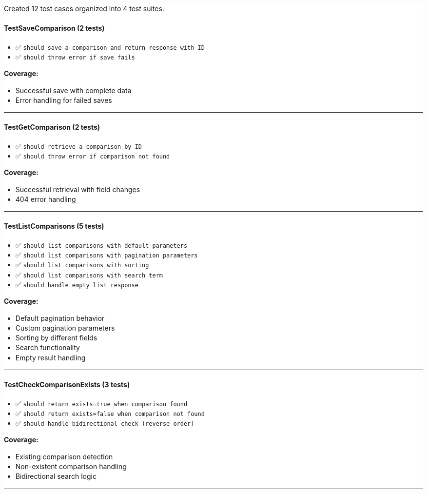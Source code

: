 Created 12 test cases organized into 4 test suites:

#### TestSaveComparison (2 tests)

- ✅ `should save a comparison and return response with ID`
- ✅ `should throw error if save fails`

**Coverage:**

- Successful save with complete data
- Error handling for failed saves

---

#### TestGetComparison (2 tests)

- ✅ `should retrieve a comparison by ID`
- ✅ `should throw error if comparison not found`

**Coverage:**

- Successful retrieval with field changes
- 404 error handling

---

#### TestListComparisons (5 tests)

- ✅ `should list comparisons with default parameters`
- ✅ `should list comparisons with pagination parameters`
- ✅ `should list comparisons with sorting`
- ✅ `should list comparisons with search term`
- ✅ `should handle empty list response`

**Coverage:**

- Default pagination behavior
- Custom pagination parameters
- Sorting by different fields
- Search functionality
- Empty result handling

---

#### TestCheckComparisonExists (3 tests)

- ✅ `should return exists=true when comparison found`
- ✅ `should return exists=false when comparison not found`
- ✅ `should handle bidirectional check (reverse order)`

**Coverage:**

- Existing comparison detection
- Non-existent comparison handling
- Bidirectional search logic

---
